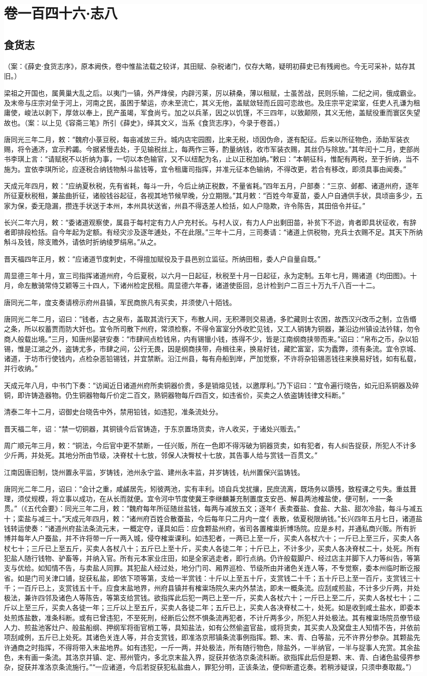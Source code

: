 # 卷一百四十六·志八

## 食货志

（案：《薛史·食货志序》，原本阙佚，卷中惟盐法载之较详，其田赋、杂税诸门，仅存大略，疑明初薛史已有残阙也。今无可采补，姑存其旧。）

梁祖之开国也，属黄巢大乱之后。以夷门一镇，外严烽侯，内辟污莱，厉以耕桑，薄以租赋，士虽苦战，民则乐输，二纪之间，俄成霸业。及末帝与庄宗对垒于河上，河南之民，虽困于辇运，亦未至流亡，其义无他，盖赋敛轻而丘园可恋故也。及庄宗平定梁室，任吏人孔谦为租庸使，峻法以剥下，厚敛以奉上，民产虽竭，军食尚亏。加之以兵革，因之以饥馑，不三四年，以致颠陨，其义无他，盖赋役重而寰区失望故也。（案：以上见《容斋三笔》所引《薛史》，绎其文义，当系《食货志序》，今录于卷首。）

唐同光三年二月，敕：“魏府小菉豆税，每亩减放三升。城内店宅园囿，比来无税，顷因伪命，遂有配征。后来以所征物色，添助军装衣赐，将令通济，宜示矜蠲。今据紧慢去处，于见输税丝上，每两作三等，酌量纳钱，收市军装衣赐，其丝仍与除放。”其年闰十二月，吏部尚书李琪上言：“请赋税不以折纳为事，一切以本色输官，又不以纽配为名，止以正税加纳。”敕曰：“本朝征科，惟配有两税，至于折纳，当不施为。宜依李琪所论，应逐税合纳钱物斛斗盐钱等，宜令租庸司指挥，并准元征本色输纳，不得改更，若合有移改，即须具事由闻奏。”

天成元年四月，敕：“应纳夏秋税，先有省耗，每斗一升，今后止纳正税数，不量省耗。”四年五月，户部奏：“三京、邺都、诸道州府，逐年所征夏秋税租，兼盐曲折征，诸般钱谷起征，各视其地节候早晚，分立期限。”其月敕：“百姓今年夏苗，委人户自通供手状，具顷亩多少，五家为保，委无隐漏，攒连手状送于本州，本州具状送省，州县不得迭差人检括，如人户隐欺，许令陈告，其田倍令并征。”

长兴二年六月，敕：“委诸道观察使，属县于每村定有力人户充村长。与村人议，有力人户出剩田苗，补贫下不迨，肯者即具状征收，有辞者即排段检括。自今年起为定额。有经灾沴及逐年逋处，不在此限。”三年十二月，三司奏请：“诸道上供税物，充兵士衣赐不足。其天下所纳斛斗及钱，除支赡外，请依时折纳绫罗绢帛。”从之。

晋天福四年正月，敕：“应诸道节度刺史，不得擅加赋役及于县邑别立监征。所纳田租，委人户自量自既。”

周显德三年十月，宣三司指挥诸道州府，今后夏税，以六月一日起征，秋税至十月一日起征，永为定制。五年七月，赐诸道《均田图》。十月，命左散骑常侍艾颖等三十四人，下诸州检定民租。周显德六年春，诸道使臣回，总计检到户二百三十万九千八百一十二。

唐同光二年，度支奏请榜示府州县镇，军民商旅凡有买卖，并须使八十陌钱。

唐同光二年二月，诏曰：“钱者，古之泉布，盖取其流行天下，布散人间，无积滞则交易通，多贮藏则士农困，故西汉兴改币之制，立告缗之条，所以权蓄贾而防大奸也。宜令所司散下州府，常须检察，不得令富室分外收贮见钱，又工人销铸为铜器，兼沿边州镇设法钤辖，勿令商人般载出境。”三月，知唐州晏骈安奏：“市肆间点检钱帛，内有锡镴小钱，拣得不少，皆是江南纲商挟带而来。”诏曰：“帛布之币，杂以铅锡，惟是江湖之外，盗铸尤多，市肆之间，公行无畏，因是纲商挟带，舟楫往来，换易好钱，藏贮富室，实为蠹弊，须有条流。宜令京城、诸道，于坊市行使钱内，点检杂恶铅锡钱，并宜禁断。沿江州县，每有舟船到岸，严加觉察，不许将杂铅锡恶钱往来换易好钱，如有私载，并行收纳。”

天成元年八月，中书门下奏：“访闻近日诸道州府所卖铜器价贵，多是销熔见钱，以邀厚利。”乃下诏曰：“宜令遍行晓告，如元旧系铜器及碎铜，即许铸造器物。仍生铜器物每斤价定二百文，熟铜器物每斤四百文，如违省价，买卖之人依盗铸钱律文科断。”

清泰二年十二月，诏御史台晓告中外，禁用铅钱，如违犯，准条流处分。

晋天福二年，诏：“禁一切铜器，其铜镜今后官铸造，于东京置场货卖，许人收买，于诸处兴贩去。”

周广顺元年三月，敕：“铜法，今后官中更不禁断，一任兴贩，所在一色即不得泻破为铜器货卖，如有犯者，有人纠告捉获，所犯人不计多少斤两，并处死。其地分所由节级，决脊杖十七放，邻保人决臀杖十七放，其告事人给与赏钱一百贯文。”

江南因唐旧制，饶州置永平监，岁铸钱，池州永宁监、建州永丰监，并岁铸钱，杭州置保兴监铸钱。

唐同光二年二月，诏曰：“会计之重，咸鹾居先，矧彼两池，实有丰利。顷自兵戈扰攘，民庶流离，既场务以隳残，致程课之亏失。重兹葺理，须仗规模，将立事以成功，在从长而就便。宜令河中节度使冀王李继麟兼充制置度支安邑、解县两池榷盐使，便可制，一一条贯。”（《五代会要》：同光三年二月，敕：“魏府每年所征随丝盐钱，每两与减放五文；逐年亻表卖蚕盐、食盐、大盐、甜次冷盐，每斗与减五十；栾盐与减三十。”天成元年四月，敕：“诸州府百姓合散蚕盐，今后每年只二月内一度亻表散，依夏税限纳钱。”长兴四年五月七日，诸道盐钱转运使奏：“诸道州府盐法条流元末，一概定夺，谨具如后：应食颗盐州府，省司各置榷粜折博场院。应是乡村，并通私商兴贩。所有折博并每年人户蚕盐，并不许将带一斤一两入城，侵夺榷粜课利。如违犯者，一两已上至一斤，买卖人各杖六十；一斤已上至三斤，买卖人各杖七十；三斤已上至五斤，买卖人各杖八十；五斤已上至十斤，买卖人各徒二年；十斤已上，不计多少，买卖人各决脊杖二十，处死。所有犯盐人随行钱物、驴畜等，并纳入官。所有元本家业庄田，如是全家逃走者，即行点纳。仍许般载脚户、经过店主并脚下人力等纠告，等第支与优给。如知情不告，与卖盐人同罪。其犯盐人经过处，地分门司、厢界巡检、节级所由并诸色关连人等，不专觉察，委本州临时断讫报省。如是门司关津口铺，捉获私盐，即依下项等第，支给一半赏钱：十斤以上至五十斤，支赏钱二十千；五十斤已上至一百斤，支赏钱三十千；一百斤已上，支赏钱五十千。应食末盐地界，州府县镇并有榷粜场院久来内外禁法，即未一概条流。应刮咸煎盐，不计多少斤两，并处极法，兼许四邻及诸色人等陈告，等第支给赏钱。欲指挥此后犯一两已上至一斤，买卖人各杖六十；一斤已上至二斤，买卖人各杖七十；二斤以上至三斤，买卖人各徒一年；三斤以上至五斤，买卖人各徒二年；五斤已上，买卖人各决脊杖二十，处死。如是收到咸土盐水，即委本处煎炼盐数，准条科断。或有已曾违犯，不至死刑，经断后公然不惧条流再犯者，不计斤两多少，所犯人并处极法。其有榷粜场院员僚节级人力、煎盐池客灶户、般盐船纲、押纲军将衙官梢工等，具知盐法，如有公然偷盗官盐，或将货卖，其买卖人及窝盘主人知情不告，并依前项刮咸例，五斤已上处死。其诸色关连人等，并合支赏钱，即准洛京邢镇条流事例指挥。颗、末、青、白等盐，元不许界分参杂。其颗盐先许通商之时指挥，不得将带入末盐地界。如有违犯，一斤一两，并处极法，所有随行物色，除盐外，一半纳官，一半与捉事人充赏。其余盐色，未有画一条流。其洛京并镇、定、邢州管内，多北京末盐入界，捉获并依洛京条流科断。欲指挥此后但是颗、末、青、白诸色盐侵界参杂，捉获并准洛京条流施行。”“一应诸道，今后若捉获犯私盐曲人，罪犯分明，正该条法，便仰断遣讫奏。若稍涉疑误，只须申奏取裁。”）
